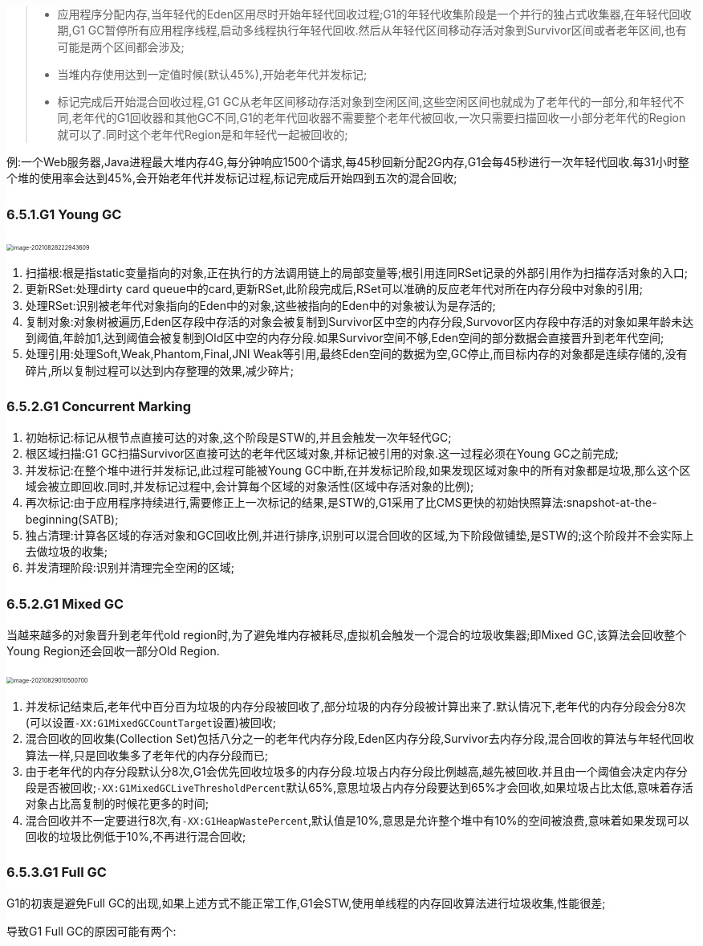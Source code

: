 > * 应用程序分配内存,当年轻代的Eden区用尽时开始年轻代回收过程;G1的年轻代收集阶段是一个并行的独占式收集器,在年轻代回收期,G1 GC暂停所有应用程序线程,启动多线程执行年轻代回收.然后从年轻代区间移动存活对象到Survivor区间或者老年区间,也有可能是两个区间都会涉及;
>
> * 当堆内存使用达到一定值时候(默认45%),开始老年代并发标记;
> * 标记完成后开始混合回收过程,G1 GC从老年区间移动存活对象到空闲区间,这些空闲区间也就成为了老年代的一部分,和年轻代不同,老年代的G1回收器和其他GC不同,G1的老年代回收器不需要整个老年代被回收,一次只需要扫描回收一小部分老年代的Region就可以了.同时这个老年代Region是和年轻代一起被回收的;

例:一个Web服务器,Java进程最大堆内存4G,每分钟响应1500个请求,每45秒回新分配2G内存,G1会每45秒进行一次年轻代回收.每31小时整个堆的使用率会达到45%,会开始老年代并发标记过程,标记完成后开始四到五次的混合回收;

### 6.5.1.G1 Young GC

<img src="https://fechin-picgo.oss-cn-shanghai.aliyuncs.com/PicGo/image-20210828222943609.png" alt="image-20210828222943609" style="zoom:50%;" />

1. 扫描根:根是指static变量指向的对象,正在执行的方法调用链上的局部变量等;根引用连同RSet记录的外部引用作为扫描存活对象的入口;
2. 更新RSet:处理dirty card queue中的card,更新RSet,此阶段完成后,RSet可以准确的反应老年代对所在内存分段中对象的引用;
3. 处理RSet:识别被老年代对象指向的Eden中的对象,这些被指向的Eden中的对象被认为是存活的;
4. 复制对象:对象树被遍历,Eden区存段中存活的对象会被复制到Survivor区中空的内存分段,Survovor区内存段中存活的对象如果年龄未达到阈值,年龄加1,达到阈值会被复制到Old区中空的内存分段.如果Survivor空间不够,Eden空间的部分数据会直接晋升到老年代空间;
5. 处理引用:处理Soft,Weak,Phantom,Final,JNI Weak等引用,最终Eden空间的数据为空,GC停止,而目标内存的对象都是连续存储的,没有碎片,所以复制过程可以达到内存整理的效果,减少碎片;

### 6.5.2.G1 Concurrent Marking

1. 初始标记:标记从根节点直接可达的对象,这个阶段是STW的,并且会触发一次年轻代GC;
2. 根区域扫描:G1 GC扫描Survivor区直接可达的老年代区域对象,并标记被引用的对象.这一过程必须在Young GC之前完成;
3. 并发标记:在整个堆中进行并发标记,此过程可能被Young GC中断,在并发标记阶段,如果发现区域对象中的所有对象都是垃圾,那么这个区域会被立即回收.同时,并发标记过程中,会计算每个区域的对象活性(区域中存活对象的比例);
4. 再次标记:由于应用程序持续进行,需要修正上一次标记的结果,是STW的,G1采用了比CMS更快的初始快照算法:snapshot-at-the-beginning(SATB);
5. 独占清理:计算各区域的存活对象和GC回收比例,并进行排序,识别可以混合回收的区域,为下阶段做铺垫,是STW的;这个阶段并不会实际上去做垃圾的收集;
6. 并发清理阶段:识别并清理完全空闲的区域;

### 6.5.2.G1 Mixed GC

当越来越多的对象晋升到老年代old region时,为了避免堆内存被耗尽,虚拟机会触发一个混合的垃圾收集器;即Mixed GC,该算法会回收整个Young Region还会回收一部分Old Region.

<img src="https://fechin-picgo.oss-cn-shanghai.aliyuncs.com/PicGo/image-20210829010500700.png" alt="image-20210829010500700" style="zoom:50%;" />

1. 并发标记结束后,老年代中百分百为垃圾的内存分段被回收了,部分垃圾的内存分段被计算出来了.默认情况下,老年代的内存分段会分8次(可以设置`-XX:G1MixedGCCountTarget`设置)被回收;
2. 混合回收的回收集(Collection Set)包括八分之一的老年代内存分段,Eden区内存分段,Survivor去内存分段,混合回收的算法与年轻代回收算法一样,只是回收集多了老年代的内存分段而已;
3. 由于老年代的内存分段默认分8次,G1会优先回收垃圾多的内存分段.垃圾占内存分段比例越高,越先被回收.并且由一个阈值会决定内存分段是否被回收;`-XX:G1MixedGCLiveThresholdPercent`默认65%,意思垃圾占内存分段要达到65%才会回收,如果垃圾占比太低,意味着存活对象占比高复制的时候花更多的时间;
4. 混合回收并不一定要进行8次,有`-XX:G1HeapWastePercent`,默认值是10%,意思是允许整个堆中有10%的空间被浪费,意味着如果发现可以回收的垃圾比例低于10%,不再进行混合回收;

### 6.5.3.G1 Full GC

G1的初衷是避免Full GC的出现,如果上述方式不能正常工作,G1会STW,使用单线程的内存回收算法进行垃圾收集,性能很差;

导致G1 Full GC的原因可能有两个:
